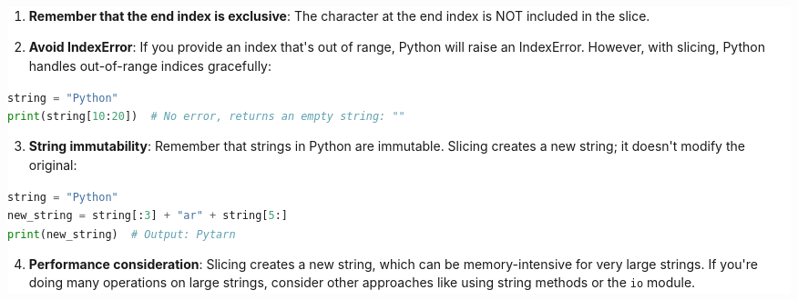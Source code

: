 1. **Remember that the end index is exclusive**: The character at the end index is NOT included in the slice.

2. **Avoid IndexError**: If you provide an index that's out of range, Python will raise an IndexError. However, with slicing, Python handles out-of-range indices gracefully:

```python
string = "Python"
print(string[10:20])  # No error, returns an empty string: ""
```

3. **String immutability**: Remember that strings in Python are immutable. Slicing creates a new string; it doesn't modify the original:

```python
string = "Python"
new_string = string[:3] + "ar" + string[5:]
print(new_string)  # Output: Pytarn
```

4. **Performance consideration**: Slicing creates a new string, which can be memory-intensive for very large strings. If you're doing many operations on large strings, consider other approaches like using string methods or the `io` module.
